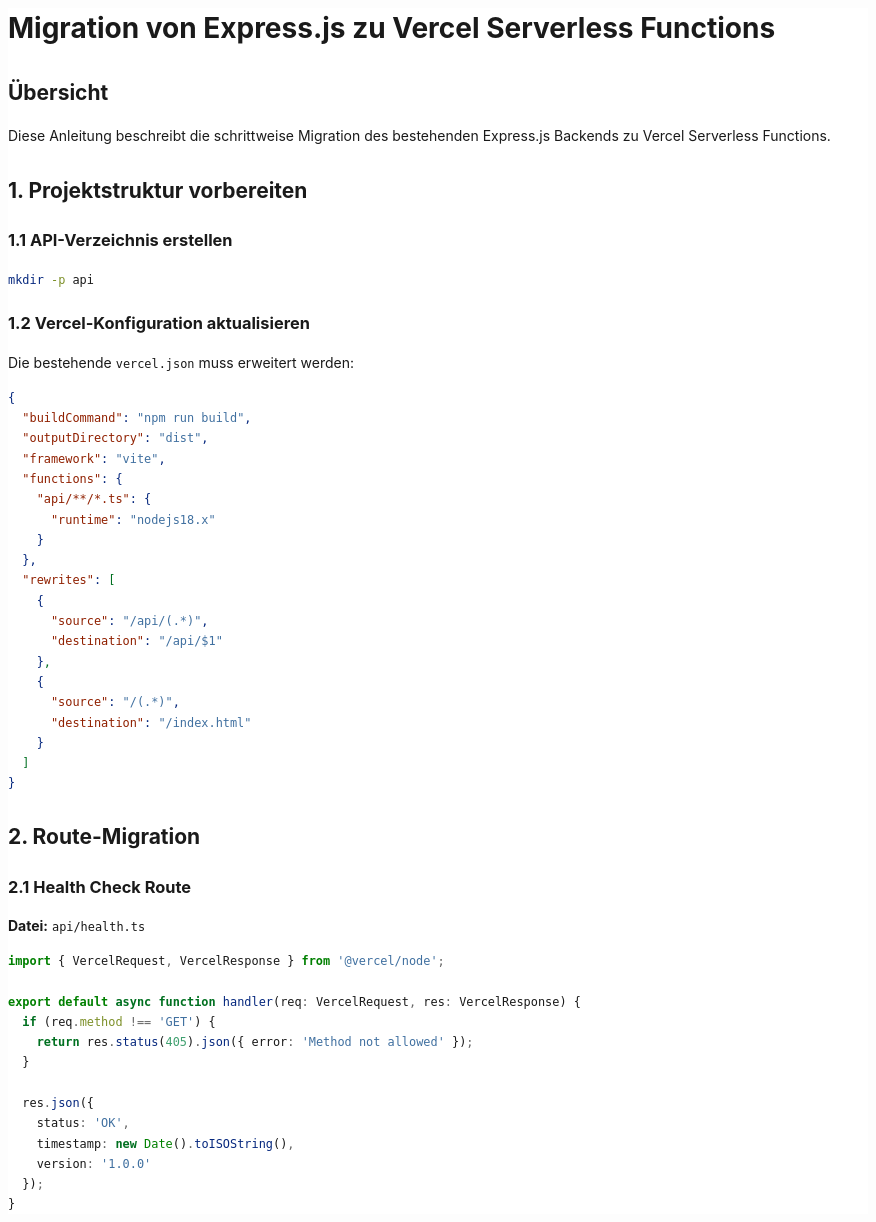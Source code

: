 # Migration von Express.js zu Vercel Serverless Functions

## Übersicht
Diese Anleitung beschreibt die schrittweise Migration des bestehenden Express.js Backends zu Vercel Serverless Functions.

## 1. Projektstruktur vorbereiten

### 1.1 API-Verzeichnis erstellen
```bash
mkdir -p api
```

### 1.2 Vercel-Konfiguration aktualisieren
Die bestehende `vercel.json` muss erweitert werden:

```json
{
  "buildCommand": "npm run build",
  "outputDirectory": "dist",
  "framework": "vite",
  "functions": {
    "api/**/*.ts": {
      "runtime": "nodejs18.x"
    }
  },
  "rewrites": [
    {
      "source": "/api/(.*)",
      "destination": "/api/$1"
    },
    {
      "source": "/(.*)",
      "destination": "/index.html"
    }
  ]
}
```

## 2. Route-Migration

### 2.1 Health Check Route
**Datei:** `api/health.ts`

```typescript
import { VercelRequest, VercelResponse } from '@vercel/node';

export default async function handler(req: VercelRequest, res: VercelResponse) {
  if (req.method !== 'GET') {
    return res.status(405).json({ error: 'Method not allowed' });
  }

  res.json({ 
    status: 'OK', 
    timestamp: new Date().toISOString(),
    version: '1.0.0'
  });
}
```
